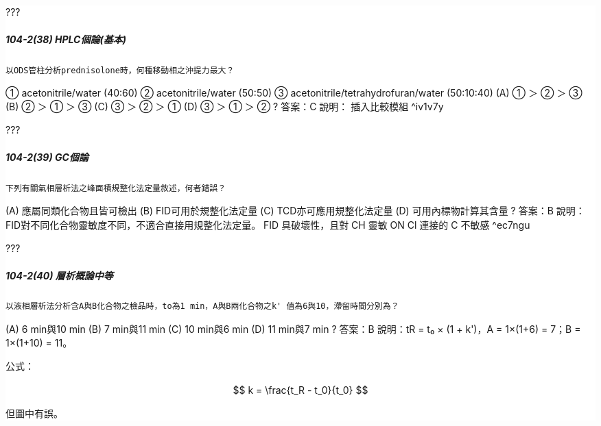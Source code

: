 ???

##### 104-2(38) HPLC個論(基本)
```Question
以ODS管柱分析prednisolone時，何種移動相之沖提力最大？
```
① acetonitrile/water (40:60)
② acetonitrile/water (50:50)
③ acetonitrile/tetrahydrofuran/water (50:10:40)
(A) ① ＞ ② ＞ ③
(B) ② ＞ ① ＞ ③
(C) ③ ＞ ② ＞ ①
(D) ③ ＞ ① ＞ ②
?
答案：C
說明：
插入比較模組 ^iv1v7y

???

##### 104-2(39) GC個論
```Question
下列有關氣相層析法之峰面積規整化法定量敘述，何者錯誤？
```
(A) 應屬同類化合物且皆可檢出
(B) FID可用於規整化法定量
(C) TCD亦可應用規整化法定量
(D) 可用內標物計算其含量
?
答案：B
說明：
FID對不同化合物靈敏度不同，不適合直接用規整化法定量。
FID 具破壞性，且對 CH 靈敏 ON Cl 連接的 C 不敏感 ^ec7ngu

???

##### 104-2(40) 層析概論中等
```Question
以液相層析法分析含A與B化合物之檢品時，to為1 min，A與B兩化合物之k' 值為6與10，滯留時間分別為？
```
(A) 6 min與10 min
(B) 7 min與11 min
(C) 10 min與6 min
(D) 11 min與7 min
?
答案：B
說明：tR = t₀ × (1 + k')，A = 1×(1+6) = 7；B = 1×(1+10) = 11。

公式：

$$
k = \frac{t_R - t_0}{t_0}
$$

但圖中有誤。

